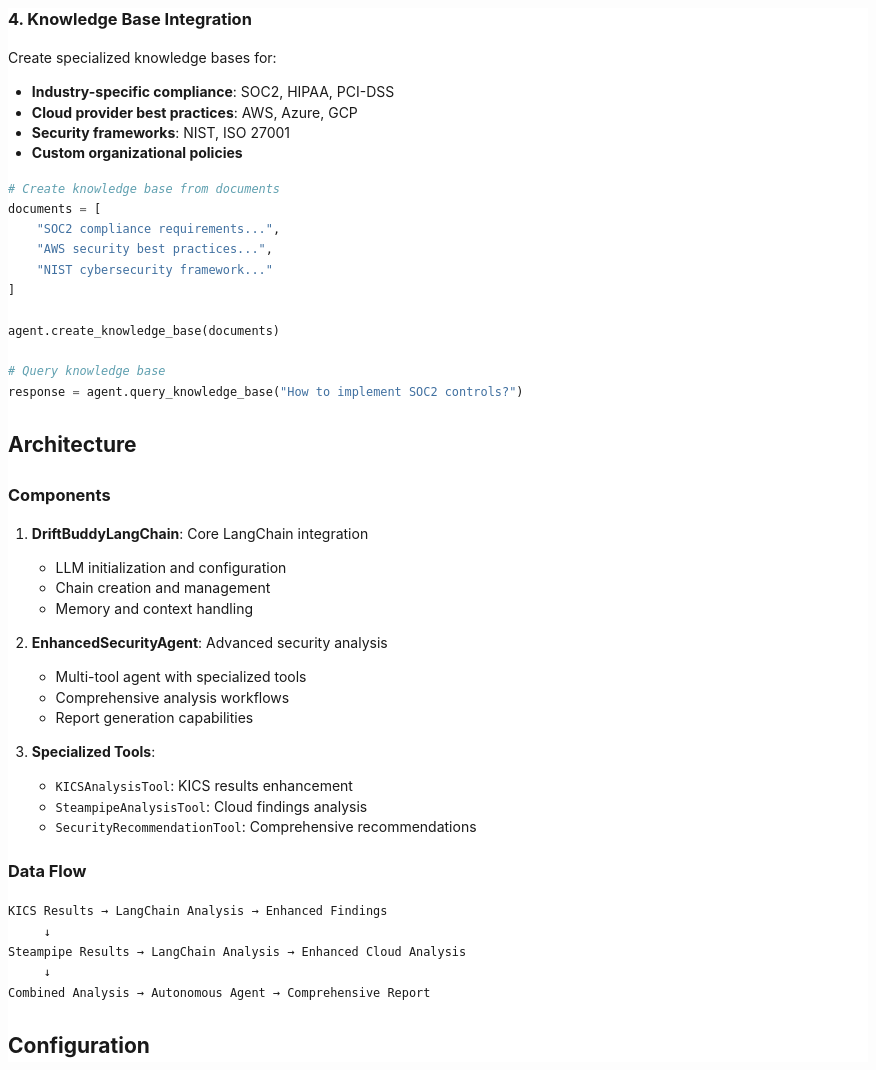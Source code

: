 ### 4. Knowledge Base Integration

Create specialized knowledge bases for:

- **Industry-specific compliance**: SOC2, HIPAA, PCI-DSS
- **Cloud provider best practices**: AWS, Azure, GCP
- **Security frameworks**: NIST, ISO 27001
- **Custom organizational policies**

```python
# Create knowledge base from documents
documents = [
    "SOC2 compliance requirements...",
    "AWS security best practices...",
    "NIST cybersecurity framework..."
]

agent.create_knowledge_base(documents)

# Query knowledge base
response = agent.query_knowledge_base("How to implement SOC2 controls?")
```

## Architecture

### Components

1. **DriftBuddyLangChain**: Core LangChain integration
   - LLM initialization and configuration
   - Chain creation and management
   - Memory and context handling

2. **EnhancedSecurityAgent**: Advanced security analysis
   - Multi-tool agent with specialized tools
   - Comprehensive analysis workflows
   - Report generation capabilities

3. **Specialized Tools**:
   - `KICSAnalysisTool`: KICS results enhancement
   - `SteampipeAnalysisTool`: Cloud findings analysis
   - `SecurityRecommendationTool`: Comprehensive recommendations

### Data Flow

```
KICS Results → LangChain Analysis → Enhanced Findings
     ↓
Steampipe Results → LangChain Analysis → Enhanced Cloud Analysis
     ↓
Combined Analysis → Autonomous Agent → Comprehensive Report
```

## Configuration
